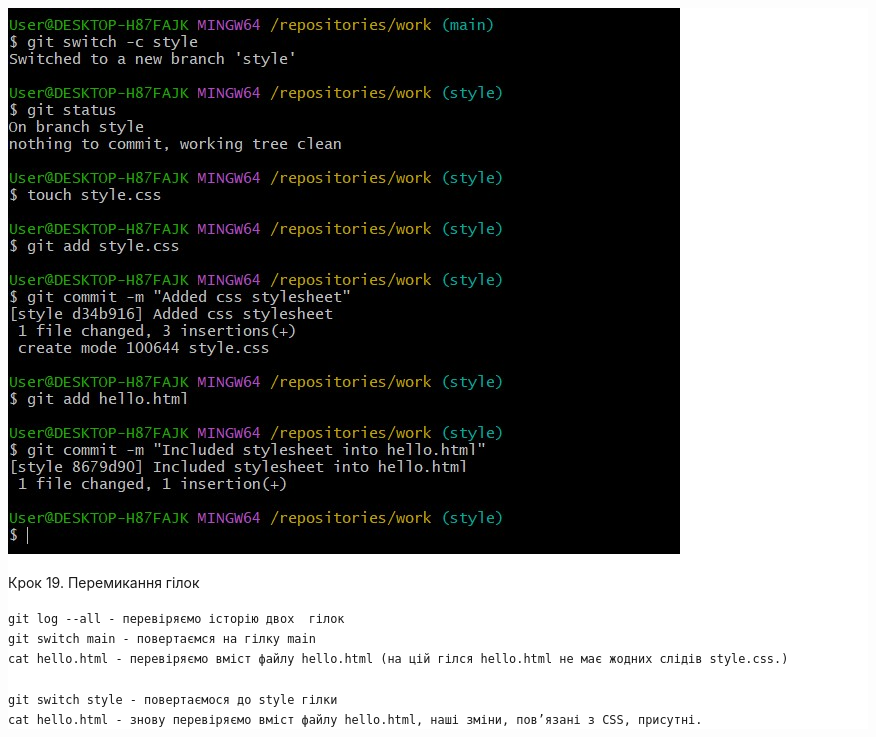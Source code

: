 ![18](screenshots/18.jpg) 

Крок 19. Перемикання гілок 

    git log --all - перевіряємо історію двох  гілок
    git switch main - повертаємся на гілку main
    cat hello.html - перевіряємо вміст файлу hello.html (на цій гілся hello.html не має жодних слідів style.css.)

    git switch style - повертаємося до style гілки
    cat hello.html - знову перевіряємо вміст файлу hello.html, наші зміни, пов’язані з CSS, присутні.

